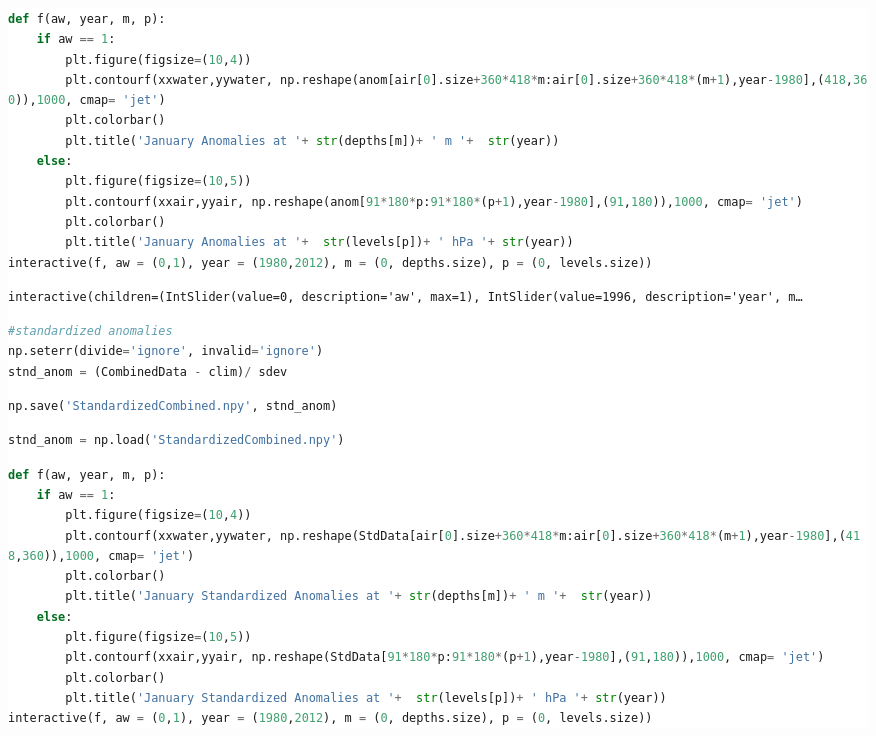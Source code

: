 ```python
def f(aw, year, m, p):
    if aw == 1:
        plt.figure(figsize=(10,4))
        plt.contourf(xxwater,yywater, np.reshape(anom[air[0].size+360*418*m:air[0].size+360*418*(m+1),year-1980],(418,360)),1000, cmap= 'jet')
        plt.colorbar()
        plt.title('January Anomalies at '+ str(depths[m])+ ' m '+  str(year))
    else: 
        plt.figure(figsize=(10,5))
        plt.contourf(xxair,yyair, np.reshape(anom[91*180*p:91*180*(p+1),year-1980],(91,180)),1000, cmap= 'jet')
        plt.colorbar()
        plt.title('January Anomalies at '+  str(levels[p])+ ' hPa '+ str(year))
interactive(f, aw = (0,1), year = (1980,2012), m = (0, depths.size), p = (0, levels.size))
```


    interactive(children=(IntSlider(value=0, description='aw', max=1), IntSlider(value=1996, description='year', m…



```python
#standardized anomalies
np.seterr(divide='ignore', invalid='ignore')
stnd_anom = (CombinedData - clim)/ sdev
```


```python
np.save('StandardizedCombined.npy', stnd_anom)
```


```python
stnd_anom = np.load('StandardizedCombined.npy')

```


```python
def f(aw, year, m, p):
    if aw == 1:
        plt.figure(figsize=(10,4))
        plt.contourf(xxwater,yywater, np.reshape(StdData[air[0].size+360*418*m:air[0].size+360*418*(m+1),year-1980],(418,360)),1000, cmap= 'jet')
        plt.colorbar()
        plt.title('January Standardized Anomalies at '+ str(depths[m])+ ' m '+  str(year))
    else: 
        plt.figure(figsize=(10,5))
        plt.contourf(xxair,yyair, np.reshape(StdData[91*180*p:91*180*(p+1),year-1980],(91,180)),1000, cmap= 'jet')
        plt.colorbar()
        plt.title('January Standardized Anomalies at '+  str(levels[p])+ ' hPa '+ str(year))
interactive(f, aw = (0,1), year = (1980,2012), m = (0, depths.size), p = (0, levels.size))
```
